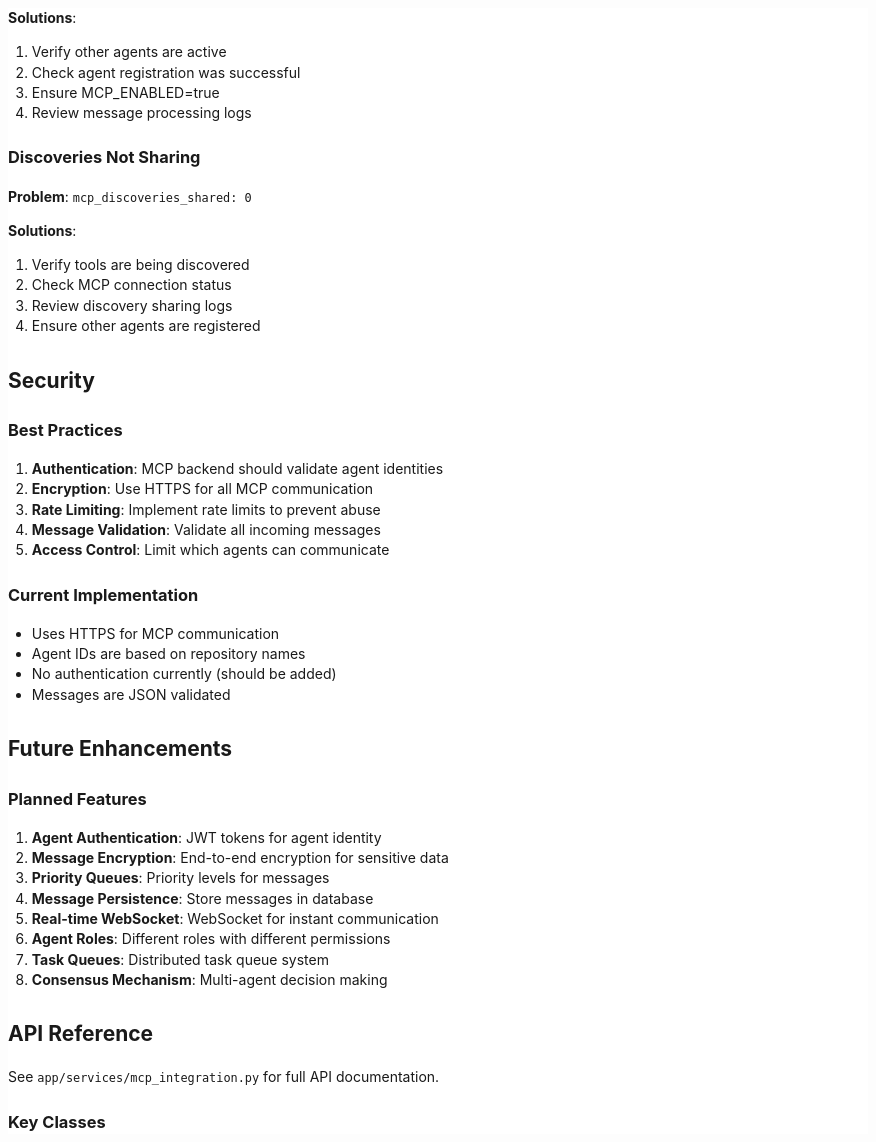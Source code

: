 **Solutions**:
1. Verify other agents are active
2. Check agent registration was successful
3. Ensure MCP_ENABLED=true
4. Review message processing logs

### Discoveries Not Sharing

**Problem**: `mcp_discoveries_shared: 0`

**Solutions**:
1. Verify tools are being discovered
2. Check MCP connection status
3. Review discovery sharing logs
4. Ensure other agents are registered

## Security

### Best Practices

1. **Authentication**: MCP backend should validate agent identities
2. **Encryption**: Use HTTPS for all MCP communication
3. **Rate Limiting**: Implement rate limits to prevent abuse
4. **Message Validation**: Validate all incoming messages
5. **Access Control**: Limit which agents can communicate

### Current Implementation

- Uses HTTPS for MCP communication
- Agent IDs are based on repository names
- No authentication currently (should be added)
- Messages are JSON validated

## Future Enhancements

### Planned Features

1. **Agent Authentication**: JWT tokens for agent identity
2. **Message Encryption**: End-to-end encryption for sensitive data
3. **Priority Queues**: Priority levels for messages
4. **Message Persistence**: Store messages in database
5. **Real-time WebSocket**: WebSocket for instant communication
6. **Agent Roles**: Different roles with different permissions
7. **Task Queues**: Distributed task queue system
8. **Consensus Mechanism**: Multi-agent decision making

## API Reference

See `app/services/mcp_integration.py` for full API documentation.

### Key Classes
